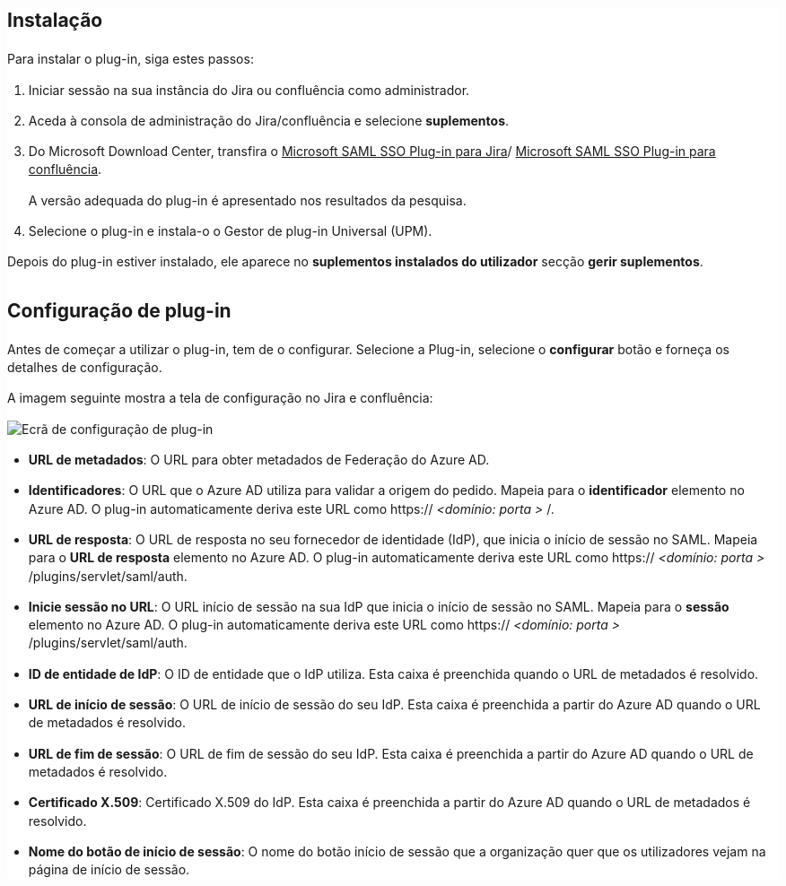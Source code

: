## <a name="installation"></a>Instalação

Para instalar o plug-in, siga estes passos:

1. Iniciar sessão na sua instância do Jira ou confluência como administrador.

2. Aceda à consola de administração do Jira/confluência e selecione **suplementos**.

3. Do Microsoft Download Center, transfira o [Microsoft SAML SSO Plug-in para Jira](https://www.microsoft.com/download/details.aspx?id=56506)/ [Microsoft SAML SSO Plug-in para confluência](https://www.microsoft.com/download/details.aspx?id=56503).

   A versão adequada do plug-in é apresentado nos resultados da pesquisa.

4. Selecione o plug-in e instala-o o Gestor de plug-in Universal (UPM).

Depois do plug-in estiver instalado, ele aparece no **suplementos instalados do utilizador** secção **gerir suplementos**.

## <a name="plug-in-configuration"></a>Configuração de plug-in

Antes de começar a utilizar o plug-in, tem de o configurar. Selecione a Plug-in, selecione o **configurar** botão e forneça os detalhes de configuração.

A imagem seguinte mostra a tela de configuração no Jira e confluência:

![Ecrã de configuração de plug-in](./media/ms-confluence-jira-plugin-adminguide/jira.png)

* **URL de metadados**: O URL para obter metadados de Federação do Azure AD.

* **Identificadores**: O URL que o Azure AD utiliza para validar a origem do pedido. Mapeia para o **identificador** elemento no Azure AD. O plug-in automaticamente deriva este URL como https:// *\<domínio: porta >* /.

* **URL de resposta**: O URL de resposta no seu fornecedor de identidade (IdP), que inicia o início de sessão no SAML. Mapeia para o **URL de resposta** elemento no Azure AD. O plug-in automaticamente deriva este URL como https:// *\<domínio: porta >* /plugins/servlet/saml/auth.

* **Inicie sessão no URL**: O URL início de sessão na sua IdP que inicia o início de sessão no SAML. Mapeia para o **sessão** elemento no Azure AD. O plug-in automaticamente deriva este URL como https:// *\<domínio: porta >* /plugins/servlet/saml/auth.

* **ID de entidade de IdP**: O ID de entidade que o IdP utiliza. Esta caixa é preenchida quando o URL de metadados é resolvido.

* **URL de início de sessão**: O URL de início de sessão do seu IdP. Esta caixa é preenchida a partir do Azure AD quando o URL de metadados é resolvido.

* **URL de fim de sessão**: O URL de fim de sessão do seu IdP. Esta caixa é preenchida a partir do Azure AD quando o URL de metadados é resolvido.

* **Certificado X.509**: Certificado X.509 do IdP. Esta caixa é preenchida a partir do Azure AD quando o URL de metadados é resolvido.

* **Nome do botão de início de sessão**: O nome do botão início de sessão que a organização quer que os utilizadores vejam na página de início de sessão.
